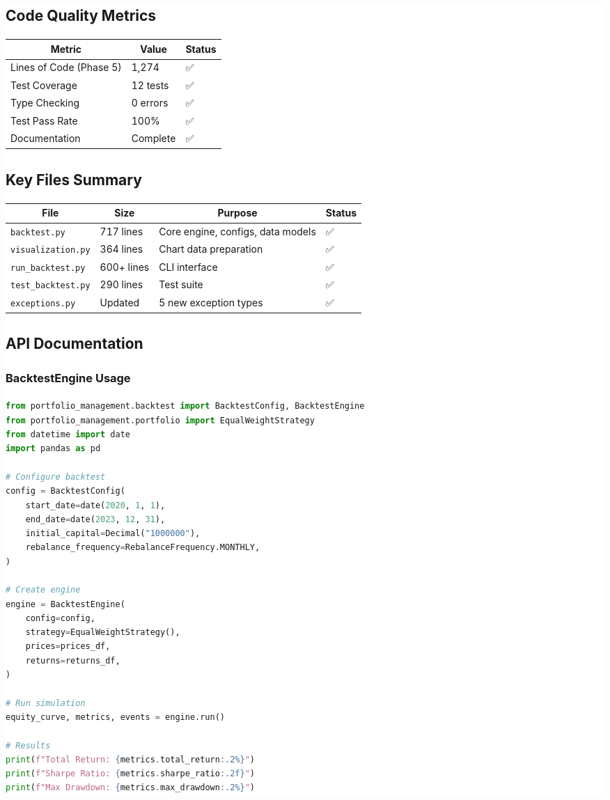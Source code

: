 ## Code Quality Metrics

| Metric | Value | Status |
|--------|-------|--------|
| Lines of Code (Phase 5) | 1,274 | ✅ |
| Test Coverage | 12 tests | ✅ |
| Type Checking | 0 errors | ✅ |
| Test Pass Rate | 100% | ✅ |
| Documentation | Complete | ✅ |

## Key Files Summary

| File | Size | Purpose | Status |
|------|------|---------|--------|
| `backtest.py` | 717 lines | Core engine, configs, data models | ✅ |
| `visualization.py` | 364 lines | Chart data preparation | ✅ |
| `run_backtest.py` | 600+ lines | CLI interface | ✅ |
| `test_backtest.py` | 290 lines | Test suite | ✅ |
| `exceptions.py` | Updated | 5 new exception types | ✅ |

## API Documentation

### BacktestEngine Usage

```python
from portfolio_management.backtest import BacktestConfig, BacktestEngine
from portfolio_management.portfolio import EqualWeightStrategy
from datetime import date
import pandas as pd

# Configure backtest
config = BacktestConfig(
    start_date=date(2020, 1, 1),
    end_date=date(2023, 12, 31),
    initial_capital=Decimal("1000000"),
    rebalance_frequency=RebalanceFrequency.MONTHLY,
)

# Create engine
engine = BacktestEngine(
    config=config,
    strategy=EqualWeightStrategy(),
    prices=prices_df,
    returns=returns_df,
)

# Run simulation
equity_curve, metrics, events = engine.run()

# Results
print(f"Total Return: {metrics.total_return:.2%}")
print(f"Sharpe Ratio: {metrics.sharpe_ratio:.2f}")
print(f"Max Drawdown: {metrics.max_drawdown:.2%}")
```
